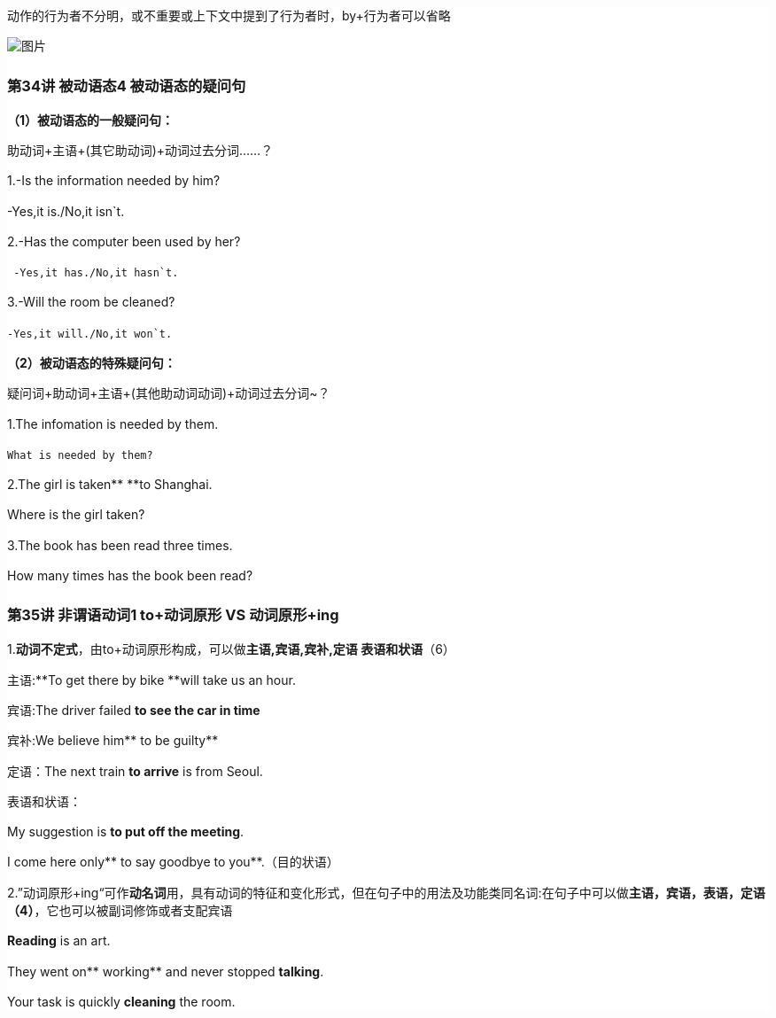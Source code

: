 动作的行为者不分明，或不重要或上下文中提到了行为者时，by+行为者可以省略

![图片](https://uploader.shimo.im/f/OqnDQ4SlBL0EsqbF.png!thumbnail)

### 第34讲 被动语态4 被动语态的疑问句

**（1）被动语态的一般疑问句：**

助动词+主语+(其它助动词)+动词过去分词……？

1.-Is the information needed by him?

-Yes,it is./No,it isn`t.

2.-Has the computer been used by her?

     -Yes,it has./No,it hasn`t.

 3.-Will the room be cleaned? 

    -Yes,it will./No,it won`t.

**（2）被动语态的特殊疑问句：**

疑问词+助动词+主语+(其他助动词动词)+动词过去分词~？

1.The infomation is needed by them.

    What is needed by them?

2.The girl is taken** **to Shanghai.

   Where is the girl taken?

3.The book has been read three times.

   How many times has the book been read?

### 第35讲 非谓语动词1 to+动词原形 VS 动词原形+ing

1.**动词不定式**，由to+动词原形构成，可以做**主语,宾语,宾补,定语 表语和状语**（6）

主语:**To get there by bike **will take us an hour.

宾语:The driver failed **to see the car in time**

宾补:We believe him** to be guilty**

定语：The next train **to arrive** is from Seoul.

表语和状语：

My suggestion is **to put off the meeting**.

I come here only** to say goodbye to you**.（目的状语）

2.”动词原形+ing“可作**动名词**用，具有动词的特征和变化形式，但在句子中的用法及功能类同名词:在句子中可以做**主语，宾语，表语，定语（4）**，它也可以被副词修饰或者支配宾语

**Reading** is an art.

They went on** working** and never stopped **talking**.

Your task is quickly **cleaning** the room.
